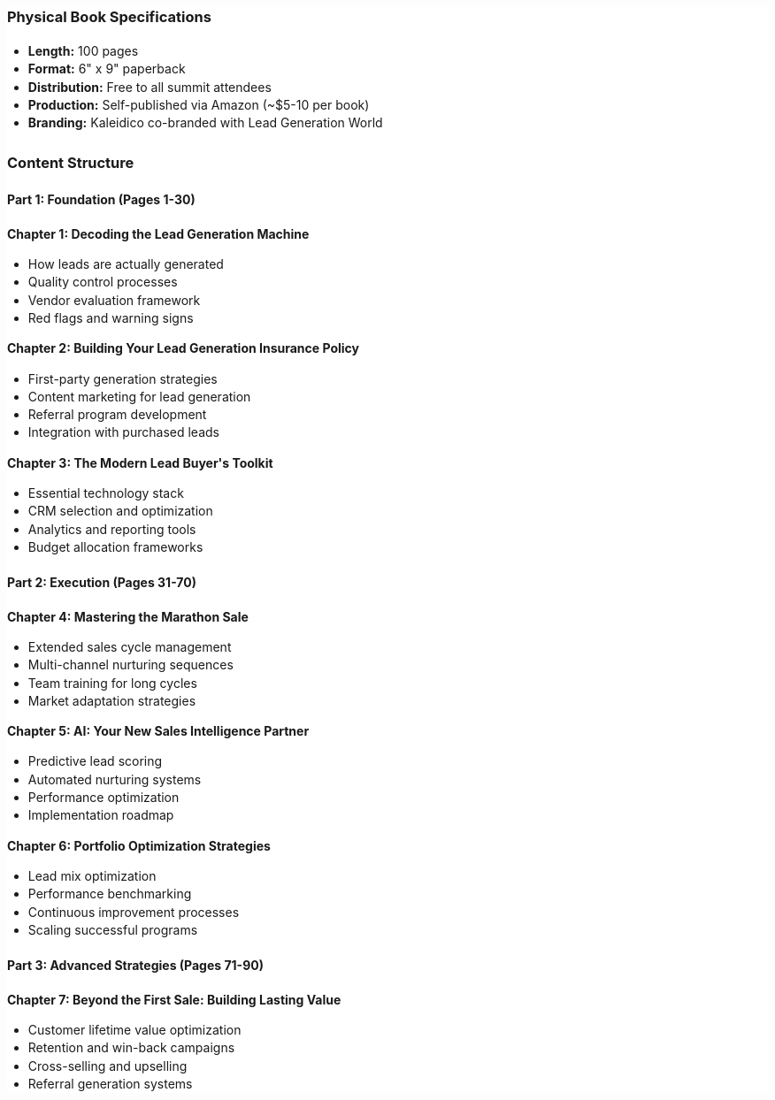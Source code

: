### Physical Book Specifications
- **Length:** 100 pages
- **Format:** 6" x 9" paperback
- **Distribution:** Free to all summit attendees
- **Production:** Self-published via Amazon (~$5-10 per book)
- **Branding:** Kaleidico co-branded with Lead Generation World

### Content Structure

#### Part 1: Foundation (Pages 1-30)
**Chapter 1: Decoding the Lead Generation Machine**
- How leads are actually generated
- Quality control processes
- Vendor evaluation framework
- Red flags and warning signs

**Chapter 2: Building Your Lead Generation Insurance Policy**
- First-party generation strategies
- Content marketing for lead generation
- Referral program development
- Integration with purchased leads

**Chapter 3: The Modern Lead Buyer's Toolkit**
- Essential technology stack
- CRM selection and optimization
- Analytics and reporting tools
- Budget allocation frameworks

#### Part 2: Execution (Pages 31-70)
**Chapter 4: Mastering the Marathon Sale**
- Extended sales cycle management
- Multi-channel nurturing sequences
- Team training for long cycles
- Market adaptation strategies

**Chapter 5: AI: Your New Sales Intelligence Partner**
- Predictive lead scoring
- Automated nurturing systems
- Performance optimization
- Implementation roadmap

**Chapter 6: Portfolio Optimization Strategies**
- Lead mix optimization
- Performance benchmarking
- Continuous improvement processes
- Scaling successful programs

#### Part 3: Advanced Strategies (Pages 71-90)
**Chapter 7: Beyond the First Sale: Building Lasting Value**
- Customer lifetime value optimization
- Retention and win-back campaigns
- Cross-selling and upselling
- Referral generation systems
